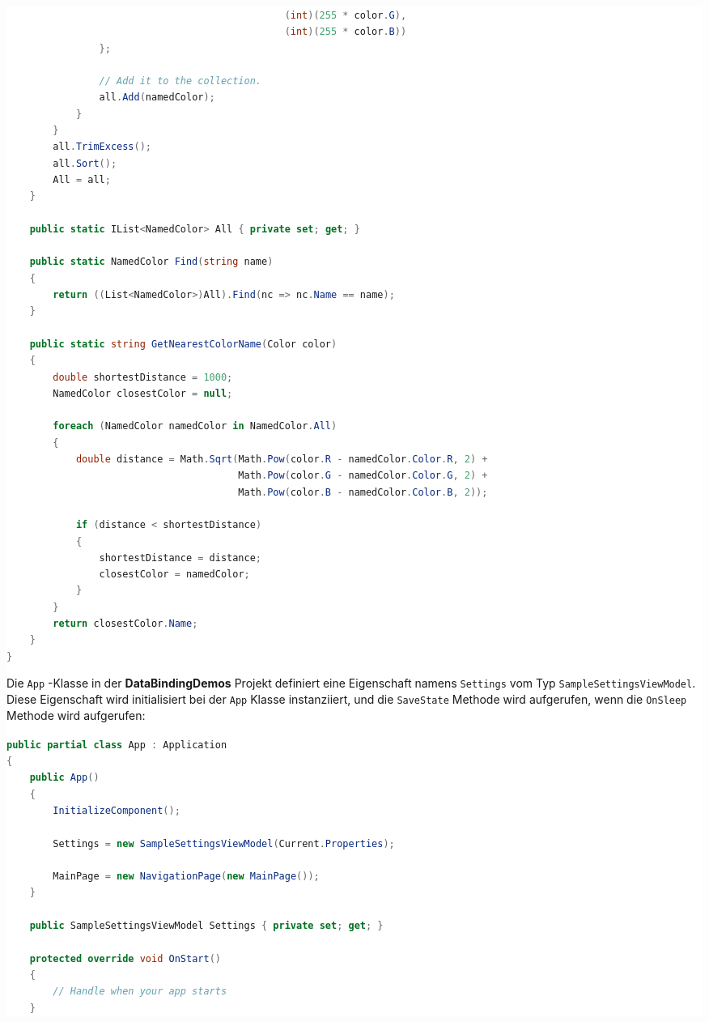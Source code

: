 ```csharp
                                                (int)(255 * color.G),
                                                (int)(255 * color.B))
                };

                // Add it to the collection.
                all.Add(namedColor);
            }
        }
        all.TrimExcess();
        all.Sort();
        All = all;
    }

    public static IList<NamedColor> All { private set; get; }

    public static NamedColor Find(string name)
    {
        return ((List<NamedColor>)All).Find(nc => nc.Name == name);
    }

    public static string GetNearestColorName(Color color)
    {
        double shortestDistance = 1000;
        NamedColor closestColor = null;

        foreach (NamedColor namedColor in NamedColor.All)
        {
            double distance = Math.Sqrt(Math.Pow(color.R - namedColor.Color.R, 2) +
                                        Math.Pow(color.G - namedColor.Color.G, 2) +
                                        Math.Pow(color.B - namedColor.Color.B, 2));

            if (distance < shortestDistance)
            {
                shortestDistance = distance;
                closestColor = namedColor;
            }
        }
        return closestColor.Name;
    }
}
```

Die `App` -Klasse in der **DataBindingDemos** Projekt definiert eine Eigenschaft namens `Settings` vom Typ `SampleSettingsViewModel`. Diese Eigenschaft wird initialisiert bei der `App` Klasse instanziiert, und die `SaveState` Methode wird aufgerufen, wenn die `OnSleep` Methode wird aufgerufen:

```csharp
public partial class App : Application
{
    public App()
    {
        InitializeComponent();

        Settings = new SampleSettingsViewModel(Current.Properties);

        MainPage = new NavigationPage(new MainPage());
    }

    public SampleSettingsViewModel Settings { private set; get; }

    protected override void OnStart()
    {
        // Handle when your app starts
    }
```